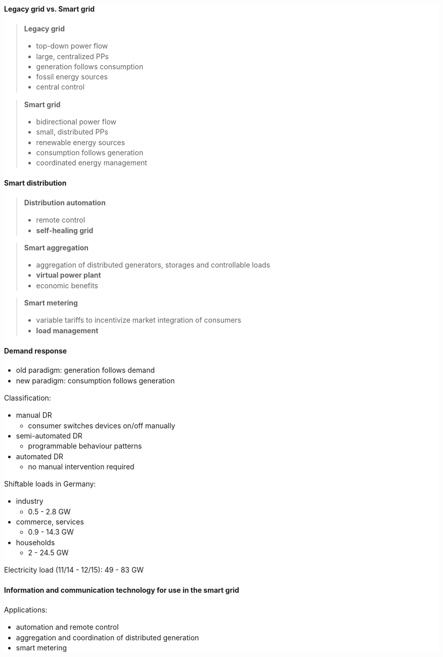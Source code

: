 #### Legacy grid vs. Smart grid

> **Legacy grid**
>
> - top-down power flow
> - large, centralized PPs
> - generation follows consumption
> - fossil energy sources
> - central control

> **Smart grid**
>
> - bidirectional power flow
> - small, distributed PPs
> - renewable energy sources
> - consumption follows generation
> - coordinated energy management

#### Smart distribution

> **Distribution automation**
>
> - remote control
> - **self-healing grid**

> **Smart aggregation**
>
> - aggregation of distributed generators, storages and controllable loads
> - **virtual power plant**
> - economic benefits

> **Smart metering**
>
> - variable tariffs to incentivize market integration of consumers
> - **load management**

#### Demand response

- old paradigm: generation follows demand
- new paradigm: consumption follows generation

Classification:
- manual DR
  - consumer switches devices on/off manually
- semi-automated DR
  - programmable behaviour patterns
- automated DR
  - no manual intervention required

Shiftable loads in Germany:
- industry
  - 0.5 - 2.8 GW
- commerce, services
  - 0.9 - 14.3 GW
- households
  - 2 - 24.5 GW

Electricity load (11/14 - 12/15): 49 - 83 GW

#### Information and communication technology for use in the smart grid

Applications:
- automation and remote control
- aggregation and coordination of distributed generation
- smart metering
